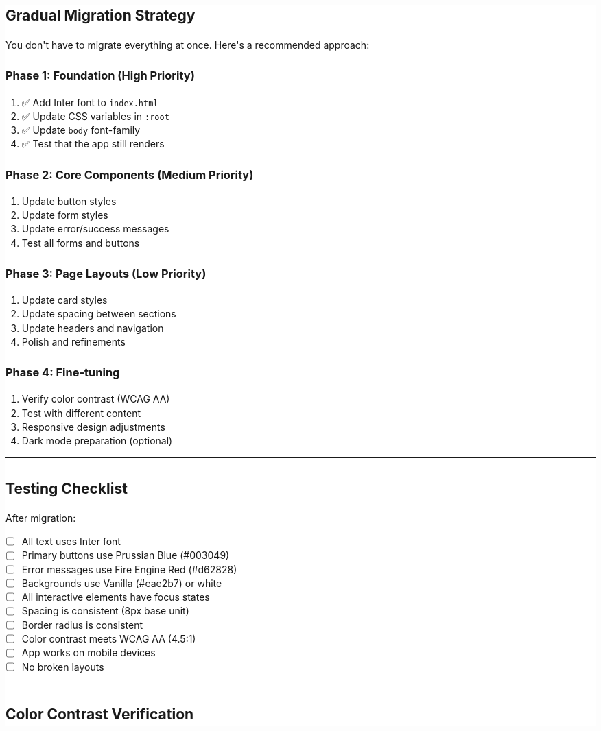 
## Gradual Migration Strategy

You don't have to migrate everything at once. Here's a recommended approach:

### Phase 1: Foundation (High Priority)
1. ✅ Add Inter font to `index.html`
2. ✅ Update CSS variables in `:root`
3. ✅ Update `body` font-family
4. ✅ Test that the app still renders

### Phase 2: Core Components (Medium Priority)
1. Update button styles
2. Update form styles
3. Update error/success messages
4. Test all forms and buttons

### Phase 3: Page Layouts (Low Priority)
1. Update card styles
2. Update spacing between sections
3. Update headers and navigation
4. Polish and refinements

### Phase 4: Fine-tuning
1. Verify color contrast (WCAG AA)
2. Test with different content
3. Responsive design adjustments
4. Dark mode preparation (optional)

---

## Testing Checklist

After migration:

- [ ] All text uses Inter font
- [ ] Primary buttons use Prussian Blue (#003049)
- [ ] Error messages use Fire Engine Red (#d62828)
- [ ] Backgrounds use Vanilla (#eae2b7) or white
- [ ] All interactive elements have focus states
- [ ] Spacing is consistent (8px base unit)
- [ ] Border radius is consistent
- [ ] Color contrast meets WCAG AA (4.5:1)
- [ ] App works on mobile devices
- [ ] No broken layouts

---

## Color Contrast Verification
